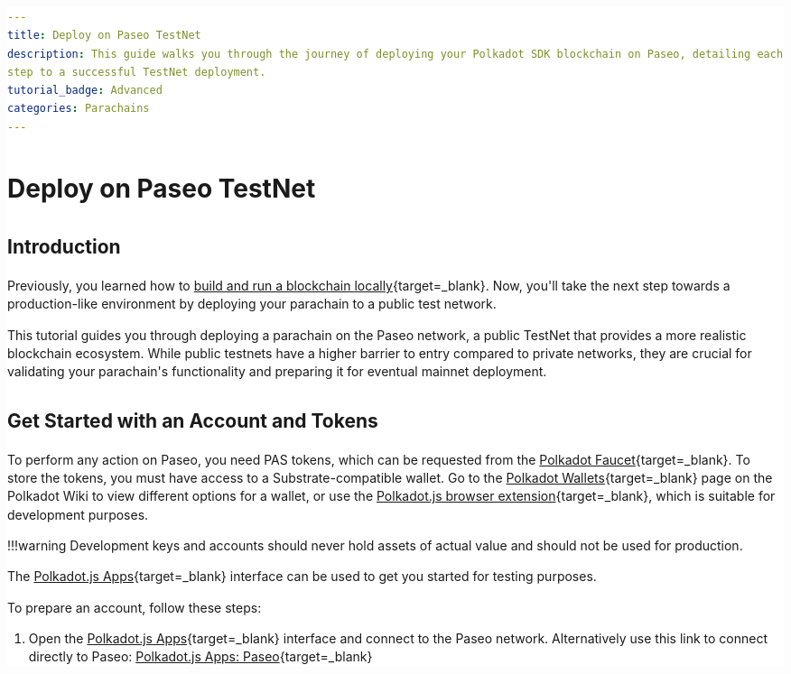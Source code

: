 ```yaml
---
title: Deploy on Paseo TestNet
description: This guide walks you through the journey of deploying your Polkadot SDK blockchain on Paseo, detailing each step to a successful TestNet deployment.
tutorial_badge: Advanced
categories: Parachains
---
```


# Deploy on Paseo TestNet

## Introduction

Previously, you learned how to [build and run a blockchain locally](/tutorials/polkadot-sdk/parachains/zero-to-hero/add-pallets-to-runtime/){target=\_blank}. Now, you'll take the next step towards a production-like environment by deploying your parachain to a public test network.

This tutorial guides you through deploying a parachain on the Paseo network, a public TestNet that provides a more realistic blockchain ecosystem. While public testnets have a higher barrier to entry compared to private networks, they are crucial for validating your parachain's functionality and preparing it for eventual mainnet deployment.

## Get Started with an Account and Tokens

To perform any action on Paseo, you need PAS tokens, which can be requested from the [Polkadot Faucet](https://faucet.polkadot.io/){target=\_blank}. To store the tokens, you must have access to a Substrate-compatible wallet. Go to the [Polkadot Wallets](https://polkadot.com/get-started/wallets/){target=\_blank} page on the Polkadot Wiki to view different options for a wallet, or use the [Polkadot.js browser extension](https://polkadot.js.org/extension/){target=\_blank}, which is suitable for development purposes.

!!!warning 
    Development keys and accounts should never hold assets of actual value and should not be used for production.

The [Polkadot.js Apps](https://polkadot.js.org/apps/){target=\_blank} interface can be used to get you started for testing purposes.

To prepare an account, follow these steps:

1. Open the [Polkadot.js Apps](https://polkadot.js.org/apps/){target=\_blank} interface and connect to the Paseo network. Alternatively use this link to connect directly to Paseo: [Polkadot.js Apps: Paseo](https://polkadot.js.org/apps/?rpc=wss://paseo.dotters.network#/explorer){target=\_blank}

